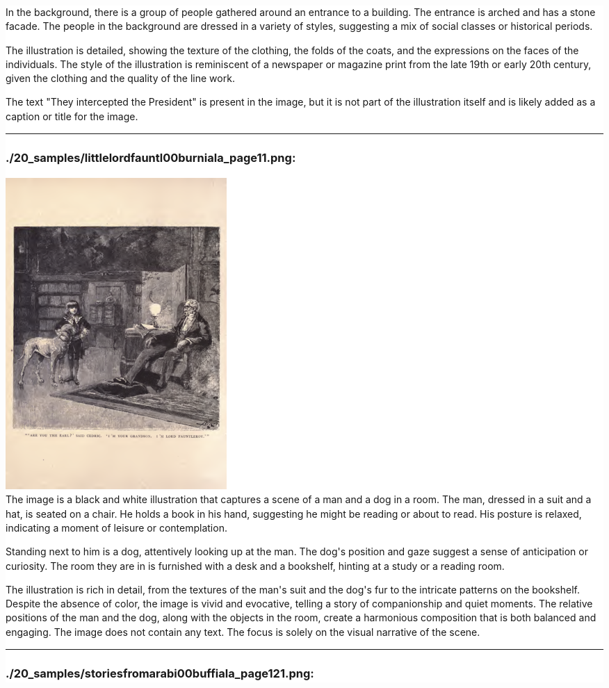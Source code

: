In the background, there is a group of people gathered around an entrance to a building. The entrance is arched and has a stone facade. The people in the background are dressed in a variety of styles, suggesting a mix of social classes or historical periods.

The illustration is detailed, showing the texture of the clothing, the folds of the coats, and the expressions on the faces of the individuals. The style of the illustration is reminiscent of a newspaper or magazine print from the late 19th or early 20th century, given the clothing and the quality of the line work.

The text "They intercepted the President" is present in the image, but it is not part of the illustration itself and is likely added as a caption or title for the image.  
***  
### ./20_samples/littlelordfauntl00burniala_page11.png:  
![./20_samples/littlelordfauntl00burniala_page11.png](./20_samples/littlelordfauntl00burniala_page11.png)  
The image is a black and white illustration that captures a scene of a man and a dog in a room. The man, dressed in a suit and a hat, is seated on a chair. He holds a book in his hand, suggesting he might be reading or about to read. His posture is relaxed, indicating a moment of leisure or contemplation.

Standing next to him is a dog, attentively looking up at the man. The dog's position and gaze suggest a sense of anticipation or curiosity. The room they are in is furnished with a desk and a bookshelf, hinting at a study or a reading room.

The illustration is rich in detail, from the textures of the man's suit and the dog's fur to the intricate patterns on the bookshelf. Despite the absence of color, the image is vivid and evocative, telling a story of companionship and quiet moments. The relative positions of the man and the dog, along with the objects in the room, create a harmonious composition that is both balanced and engaging. The image does not contain any text. The focus is solely on the visual narrative of the scene.  
***  
### ./20_samples/storiesfromarabi00buffiala_page121.png:  
